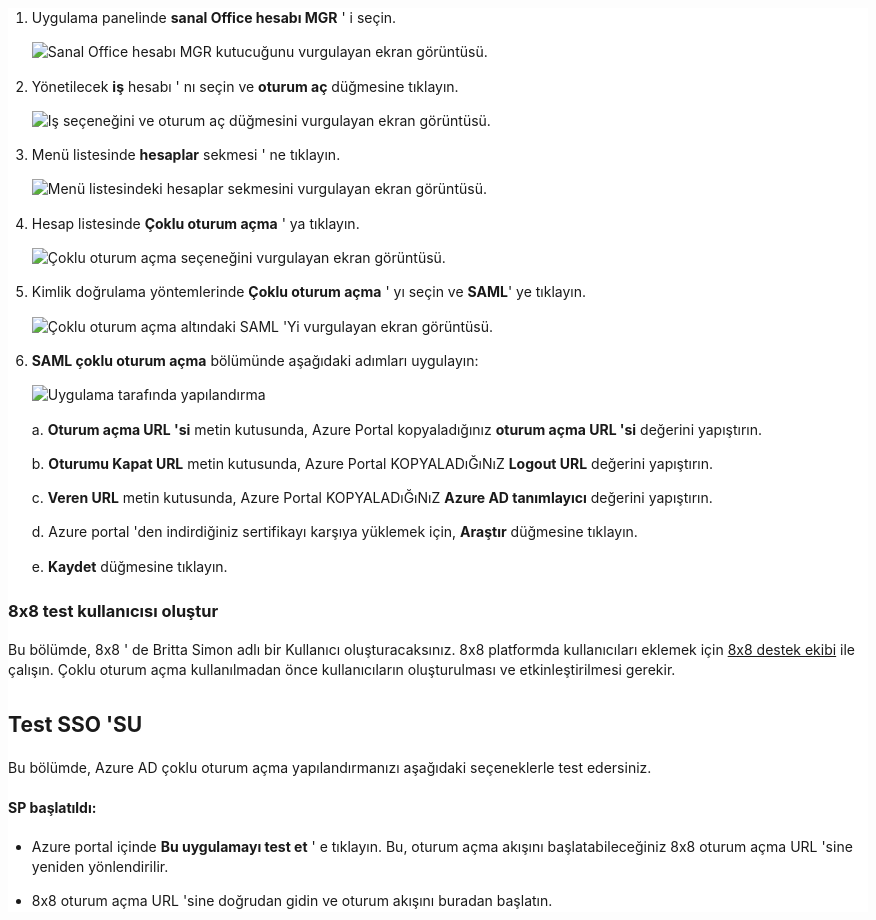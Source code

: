 1. Uygulama panelinde **sanal Office hesabı MGR** ' i seçin.

    ![Sanal Office hesabı MGR kutucuğunu vurgulayan ekran görüntüsü.](./media/8x8virtualoffice-tutorial/tutorial_8x8virtualoffice_001.png)

1. Yönetilecek **iş** hesabı ' nı seçin ve **oturum aç** düğmesine tıklayın.

    ![Iş seçeneğini ve oturum aç düğmesini vurgulayan ekran görüntüsü.](./media/8x8virtualoffice-tutorial/tutorial_8x8virtualoffice_002.png)

1. Menü listesinde **hesaplar** sekmesi ' ne tıklayın.

    ![Menü listesindeki hesaplar sekmesini vurgulayan ekran görüntüsü.](./media/8x8virtualoffice-tutorial/tutorial_8x8virtualoffice_003.png)

1. Hesap listesinde **Çoklu oturum açma** ' ya tıklayın.

    ![Çoklu oturum açma seçeneğini vurgulayan ekran görüntüsü.](./media/8x8virtualoffice-tutorial/tutorial_8x8virtualoffice_004.png)

1. Kimlik doğrulama yöntemlerinde **Çoklu oturum açma** ' yı seçin ve **SAML**' ye tıklayın.

    ![Çoklu oturum açma altındaki SAML 'Yi vurgulayan ekran görüntüsü.](./media/8x8virtualoffice-tutorial/tutorial_8x8virtualoffice_005.png)

1. **SAML çoklu oturum açma** bölümünde aşağıdaki adımları uygulayın:

    ![Uygulama tarafında yapılandırma](./media/8x8virtualoffice-tutorial/tutorial_8x8virtualoffice_006.png)

    a. **Oturum açma URL 'si** metin kutusunda, Azure Portal kopyaladığınız **oturum açma URL 'si** değerini yapıştırın.

    b. **Oturumu Kapat URL** metin kutusunda, Azure Portal KOPYALADıĞıNıZ **Logout URL** değerini yapıştırın.

    c. **Veren URL** metin kutusunda, Azure Portal KOPYALADıĞıNıZ **Azure AD tanımlayıcı** değerini yapıştırın.

    d. Azure portal 'den indirdiğiniz sertifikayı karşıya yüklemek için, **Araştır** düğmesine tıklayın.

    e. **Kaydet** düğmesine tıklayın.

### <a name="create-8x8-test-user"></a>8x8 test kullanıcısı oluştur

Bu bölümde, 8x8 ' de Britta Simon adlı bir Kullanıcı oluşturacaksınız. 8x8 platformda kullanıcıları eklemek için [8x8 destek ekibi](https://www.8x8.com/about-us/contact-us) ile çalışın. Çoklu oturum açma kullanılmadan önce kullanıcıların oluşturulması ve etkinleştirilmesi gerekir.

## <a name="test-sso"></a>Test SSO 'SU

Bu bölümde, Azure AD çoklu oturum açma yapılandırmanızı aşağıdaki seçeneklerle test edersiniz. 

#### <a name="sp-initiated"></a>SP başlatıldı:

* Azure portal içinde **Bu uygulamayı test et** ' e tıklayın. Bu, oturum açma akışını başlatabileceğiniz 8x8 oturum açma URL 'sine yeniden yönlendirilir.  

* 8x8 oturum açma URL 'sine doğrudan gidin ve oturum akışını buradan başlatın.
